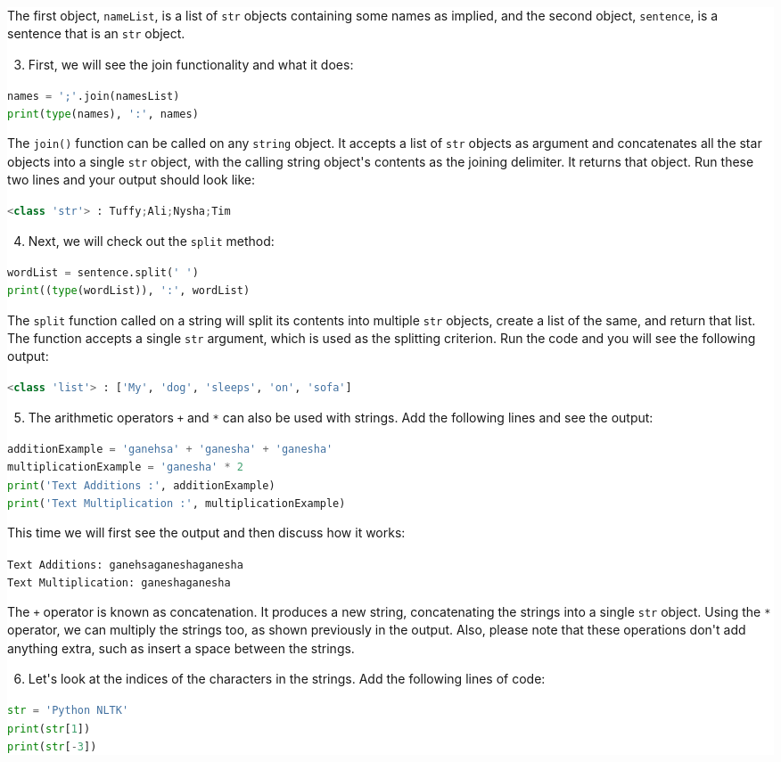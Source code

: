 The first object, `nameList`, is a list of `str` objects containing some names as implied, and the second object, `sentence`, is a sentence that is an `str` object.

3.  First, we will see the join functionality and what it does:

```py
names = ';'.join(namesList)
print(type(names), ':', names)
```

The `join()` function can be called on any `string` object. It accepts a list of `str` objects as argument and concatenates all the star objects into a single `str` object, with the calling string object's contents as the joining delimiter. It returns that object. Run these two lines and your output should look like:

```py
<class 'str'> : Tuffy;Ali;Nysha;Tim
```

4.  Next, we will check out the `split` method:

```py
wordList = sentence.split(' ')
print((type(wordList)), ':', wordList)
```

The `split` function called on a string will split its contents into multiple `str` objects, create a list of the same, and return that list. The function accepts a single `str` argument, which is used as the splitting criterion. Run the code and you will see the following output:

```py
<class 'list'> : ['My', 'dog', 'sleeps', 'on', 'sofa']
```

5.  The arithmetic operators `+` and `*` can also be used with strings. Add the following lines and see the output:

```py
additionExample = 'ganehsa' + 'ganesha' + 'ganesha'
multiplicationExample = 'ganesha' * 2
print('Text Additions :', additionExample)
print('Text Multiplication :', multiplicationExample)
```

This time we will first see the output and then discuss how it works:

```py
Text Additions: ganehsaganeshaganesha
Text Multiplication: ganeshaganesha
```

The `+` operator is known as concatenation. It produces a new string, concatenating the strings into a single `str` object. Using the `*` operator, we can multiply the strings too, as shown previously in the output. Also, please note that these operations don't add anything extra, such as insert a space between the strings.

6.  Let's look at the indices of the characters in the strings. Add the following lines of code:

```py
str = 'Python NLTK'
print(str[1])
print(str[-3])
```
